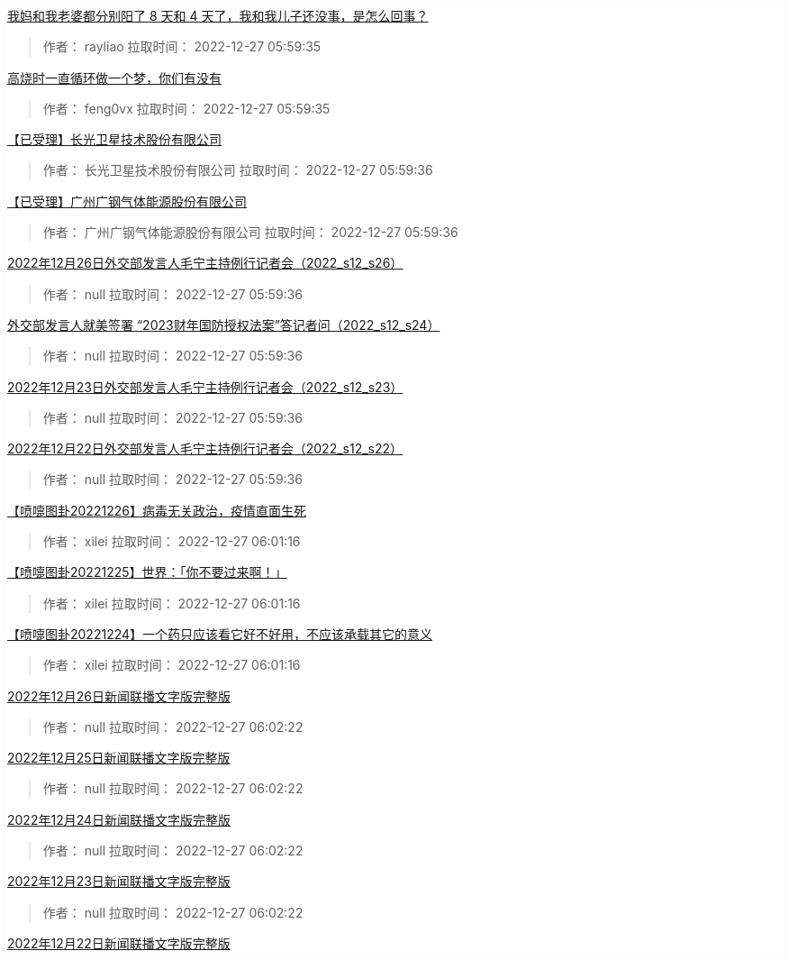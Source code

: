  [我妈和我老婆都分别阳了 8 天和 4 天了，我和我儿子还没事，是怎么回事？](https://www.v2ex.com/t/904670)

> 作者： rayliao  拉取时间： 2022-12-27 05:59:35

 [高烧时一直循环做一个梦，你们有没有](https://www.v2ex.com/t/904661)

> 作者： feng0vx  拉取时间： 2022-12-27 05:59:35

 [【已受理】长光卫星技术股份有限公司](https://kcb.sse.com.cn/renewal/xmxq/index.shtml?auditId=1358)

> 作者： 长光卫星技术股份有限公司  拉取时间： 2022-12-27 05:59:36

 [【已受理】广州广钢气体能源股份有限公司](https://kcb.sse.com.cn/renewal/xmxq/index.shtml?auditId=1357)

> 作者： 广州广钢气体能源股份有限公司  拉取时间： 2022-12-27 05:59:36

 [2022年12月26日外交部发言人毛宁主持例行记者会（2022_s12_s26）](https://www.mfa.gov.cn/web/wjdt_674879/fyrbt_674889/202212/t20221226_10995257.shtml)

> 作者： null  拉取时间： 2022-12-27 05:59:36

 [外交部发言人就美签署 “2023财年国防授权法案”答记者问（2022_s12_s24）](https://www.mfa.gov.cn/web/wjdt_674879/fyrbt_674889/202212/t20221224_10994737.shtml)

> 作者： null  拉取时间： 2022-12-27 05:59:36

 [2022年12月23日外交部发言人毛宁主持例行记者会（2022_s12_s23）](https://www.mfa.gov.cn/web/wjdt_674879/fyrbt_674889/202212/t20221223_10994373.shtml)

> 作者： null  拉取时间： 2022-12-27 05:59:36

 [2022年12月22日外交部发言人毛宁主持例行记者会（2022_s12_s22）](https://www.mfa.gov.cn/web/wjdt_674879/fyrbt_674889/202212/t20221222_10993843.shtml)

> 作者： null  拉取时间： 2022-12-27 05:59:36

 [【喷嚏图卦20221226】病毒无关政治，疫情直面生死](https://www.dapenti.com/blog/more.asp?name=xilei&id=168772)

> 作者： xilei  拉取时间： 2022-12-27 06:01:16

 [【喷嚏图卦20221225】世界：「你不要过来啊！」](https://www.dapenti.com/blog/more.asp?name=xilei&id=168754)

> 作者： xilei  拉取时间： 2022-12-27 06:01:16

 [【喷嚏图卦20221224】一个药只应该看它好不好用，不应该承载其它的意义](https://www.dapenti.com/blog/more.asp?name=xilei&id=168738)

> 作者： xilei  拉取时间： 2022-12-27 06:01:16

 [2022年12月26日新闻联播文字版完整版](http://www.xwlb.cn/12978.html)

> 作者： null  拉取时间： 2022-12-27 06:02:22

 [2022年12月25日新闻联播文字版完整版](http://www.xwlb.cn/12963.html)

> 作者： null  拉取时间： 2022-12-27 06:02:22

 [2022年12月24日新闻联播文字版完整版](http://www.xwlb.cn/12949.html)

> 作者： null  拉取时间： 2022-12-27 06:02:22

 [2022年12月23日新闻联播文字版完整版](http://www.xwlb.cn/12937.html)

> 作者： null  拉取时间： 2022-12-27 06:02:22

 [2022年12月22日新闻联播文字版完整版](http://www.xwlb.cn/12921.html)
